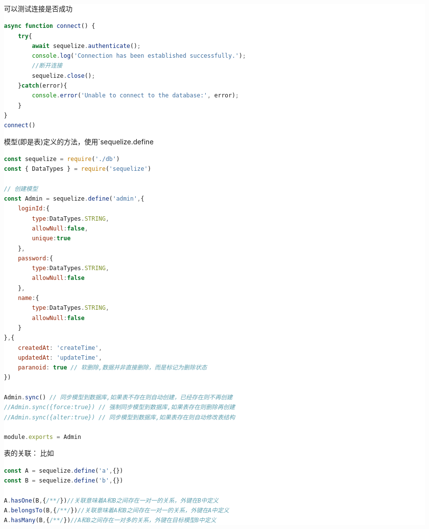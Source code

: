 可以测试连接是否成功
```js
async function connect() {
    try{
        await sequelize.authenticate();
        console.log('Connection has been established successfully.');
        //断开连接
        sequelize.close();
    }catch(error){
        console.error('Unable to connect to the database:', error);
    }
}
connect() 
```


模型(即是表)定义的方法，使用`sequelize.define

```js
const sequelize = require('./db')
const { DataTypes } = require('sequelize')

// 创建模型
const Admin = sequelize.define('admin',{
    loginId:{
        type:DataTypes.STRING,
        allowNull:false,
        unique:true
    },
    password:{
        type:DataTypes.STRING,
        allowNull:false
    },
    name:{
        type:DataTypes.STRING,
        allowNull:false
    }
},{
    createdAt: 'createTime',
    updatedAt: 'updateTime',
    paranoid: true // 软删除,数据并非直接删除，而是标记为删除状态
})

Admin.sync() // 同步模型到数据库,如果表不存在则自动创建，已经存在则不再创建
//Admin.sync({force:true}) // 强制同步模型到数据库,如果表存在则删除再创建
//Admin.sync({alter:true}) // 同步模型到数据库,如果表存在则自动修改表结构

module.exports = Admin
```


表的关联：
比如
```js
const A = sequelize.define('a',{})
const B = sequelize.define('b',{})

A.hasOne(B,{/**/})//关联意味着A和B之间存在一对一的关系，外键在B中定义
A.belongsTo(B,{/**/})//关联意味着A和B之间存在一对一的关系，外键在A中定义
A.hasMany(B,{/**/})//A和B之间存在一对多的关系，外键在目标模型B中定义

```
